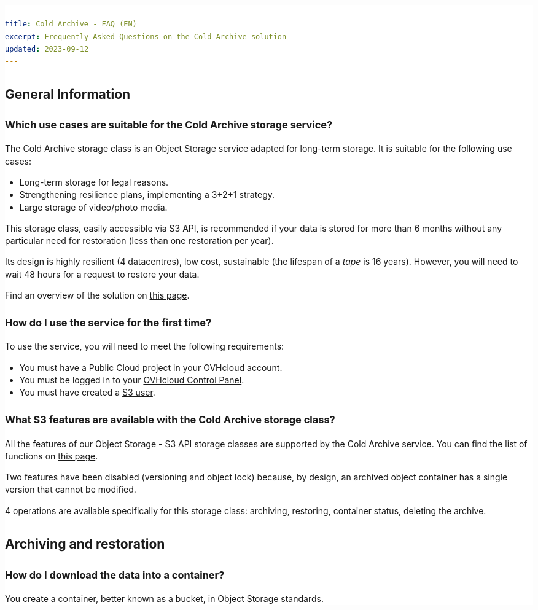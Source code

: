 ```yaml
---
title: Cold Archive - FAQ (EN)
excerpt: Frequently Asked Questions on the Cold Archive solution
updated: 2023-09-12
---
```


## General Information

### Which use cases are suitable for the Cold Archive storage service? 

The Cold Archive storage class is an Object Storage service adapted for long-term storage. It is suitable for the following use cases:

- Long-term storage for legal reasons.
- Strengthening resilience plans, implementing a 3+2+1 strategy.
- Large storage of video/photo media.

This storage class, easily accessible via S3 API, is recommended if your data is stored for more than 6 months without any particular need for restoration (less than one restoration per year).

Its design is highly resilient (4 datacentres), low cost, sustainable (the lifespan of a *tape* is 16 years). However, you will need to wait 48 hours for a request to restore your data.

Find an overview of the solution on [this page](cold_archive_overview1.).

### How do I use the service for the first time? 

To use the service, you will need to meet the following requirements:

- You must have a [Public Cloud project](create_a_public_cloud_project1.) in your OVHcloud account. 
- You must be logged in to your [OVHcloud Control Panel](https://ca.ovh.com/auth/?action=gotomanager&from=https://www.ovh.com/world/&ovhSubsidiary=ws).
- You must have created a [S3 user](s3_getting_started_with_object_storage1.).

### What S3 features are available with the Cold Archive storage class? 

All the features of our Object Storage - S3 API storage classes are supported by the Cold Archive service. You can find the list of functions on [this page](s3_s3_compliancy1.).

Two features have been disabled (versioning and object lock) because, by design, an archived object container has a single version that cannot be modified.

4 operations are available specifically for this storage class: archiving, restoring, container status, deleting the archive.

## Archiving and restoration

### How do I download the data into a container?

You create a container, better known as a bucket, in Object Storage standards.
